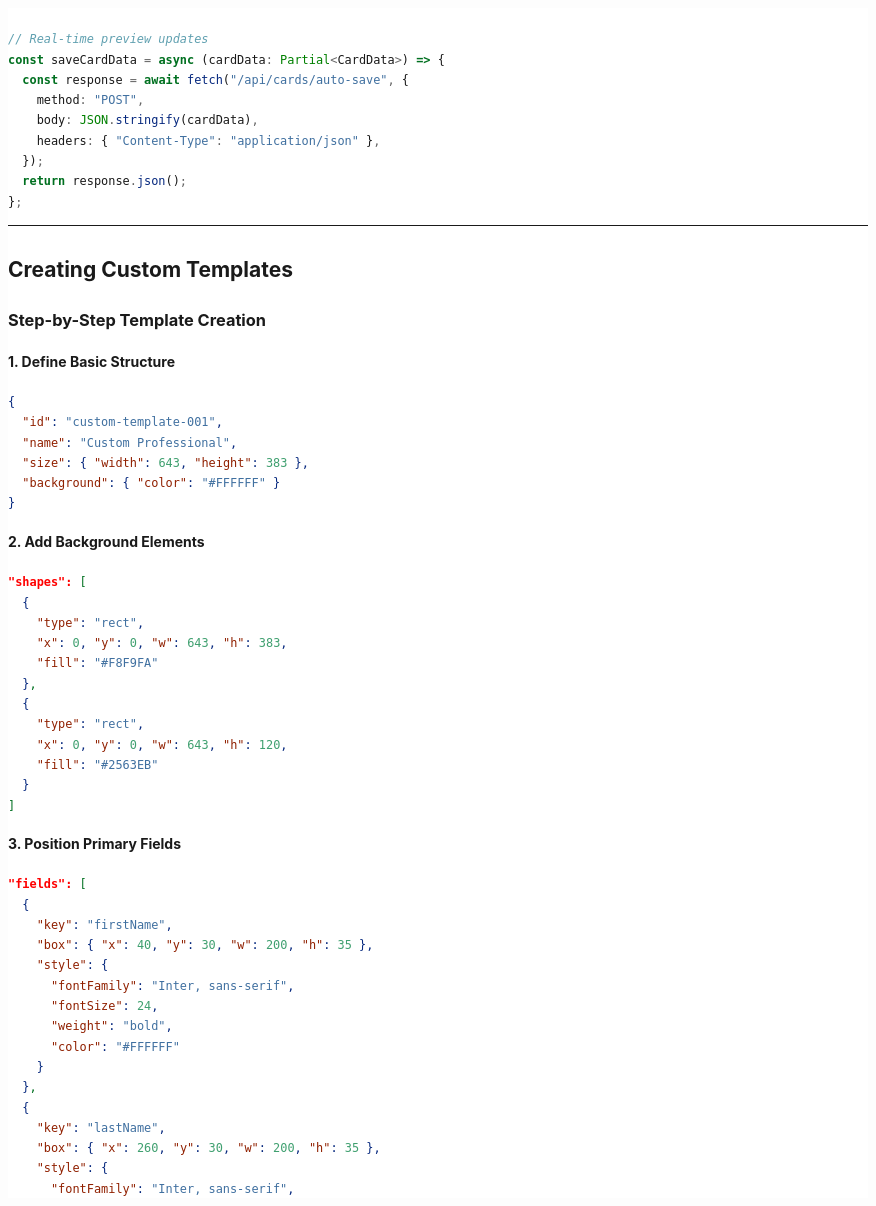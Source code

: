 ```typescript

// Real-time preview updates
const saveCardData = async (cardData: Partial<CardData>) => {
  const response = await fetch("/api/cards/auto-save", {
    method: "POST",
    body: JSON.stringify(cardData),
    headers: { "Content-Type": "application/json" },
  });
  return response.json();
};
```

---

## Creating Custom Templates

### Step-by-Step Template Creation

#### 1. Define Basic Structure

```json
{
  "id": "custom-template-001",
  "name": "Custom Professional",
  "size": { "width": 643, "height": 383 },
  "background": { "color": "#FFFFFF" }
}
```

#### 2. Add Background Elements

```json
"shapes": [
  {
    "type": "rect",
    "x": 0, "y": 0, "w": 643, "h": 383,
    "fill": "#F8F9FA"
  },
  {
    "type": "rect",
    "x": 0, "y": 0, "w": 643, "h": 120,
    "fill": "#2563EB"
  }
]
```

#### 3. Position Primary Fields

```json
"fields": [
  {
    "key": "firstName",
    "box": { "x": 40, "y": 30, "w": 200, "h": 35 },
    "style": {
      "fontFamily": "Inter, sans-serif",
      "fontSize": 24,
      "weight": "bold",
      "color": "#FFFFFF"
    }
  },
  {
    "key": "lastName",
    "box": { "x": 260, "y": 30, "w": 200, "h": 35 },
    "style": {
      "fontFamily": "Inter, sans-serif",
```